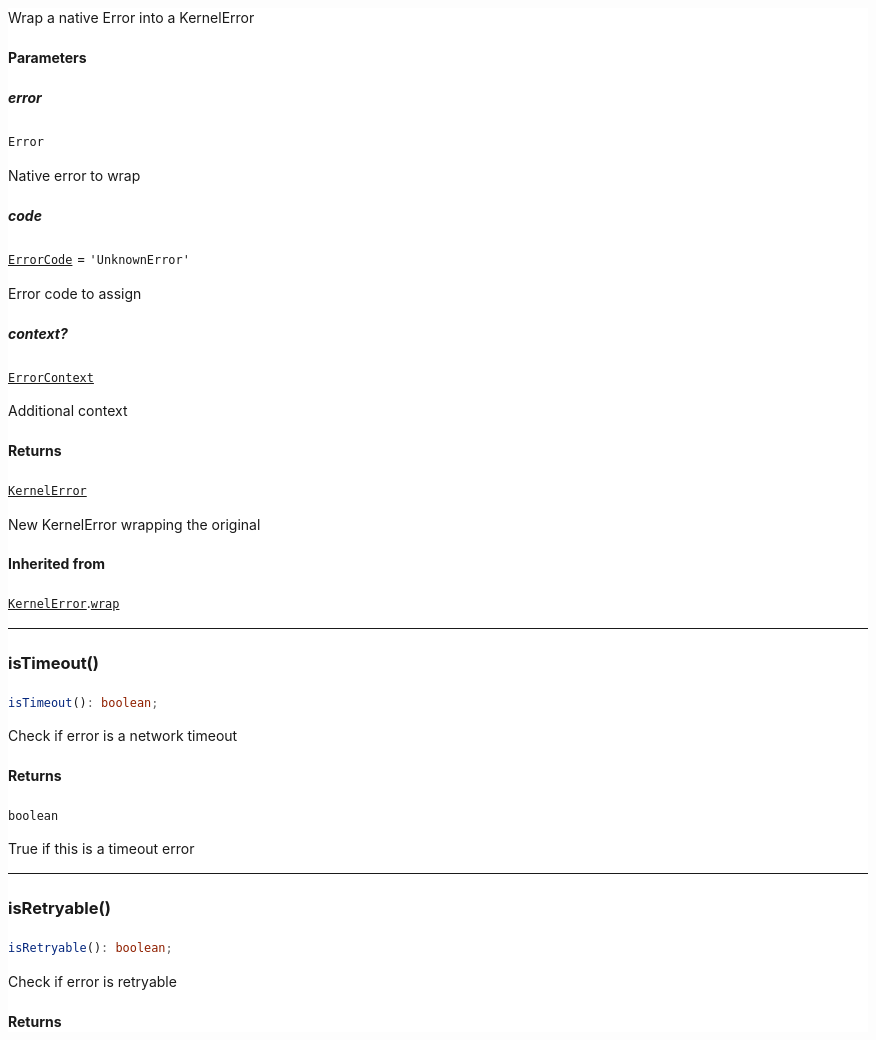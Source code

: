 Wrap a native Error into a KernelError

#### Parameters

##### error

`Error`

Native error to wrap

##### code

[`ErrorCode`](../type-aliases/ErrorCode.md) = `'UnknownError'`

Error code to assign

##### context?

[`ErrorContext`](../type-aliases/ErrorContext.md)

Additional context

#### Returns

[`KernelError`](KernelError.md)

New KernelError wrapping the original

#### Inherited from

[`KernelError`](KernelError.md).[`wrap`](KernelError.md#wrap)

---

### isTimeout()

```ts
isTimeout(): boolean;
```

Check if error is a network timeout

#### Returns

`boolean`

True if this is a timeout error

---

### isRetryable()

```ts
isRetryable(): boolean;
```

Check if error is retryable

#### Returns
